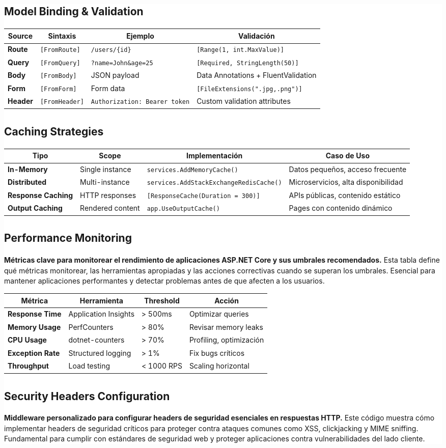 ## Model Binding & Validation

| **Source** | **Sintaxis**   | **Ejemplo**                   | **Validación**                      |
| ---------- | -------------- | ----------------------------- | ----------------------------------- |
| **Route**  | `[FromRoute]`  | `/users/{id}`                 | `[Range(1, int.MaxValue)]`          |
| **Query**  | `[FromQuery]`  | `?name=John&age=25`           | `[Required, StringLength(50)]`      |
| **Body**   | `[FromBody]`   | JSON payload                  | Data Annotations + FluentValidation |
| **Form**   | `[FromForm]`   | Form data                     | `[FileExtensions(".jpg,.png")]`     |
| **Header** | `[FromHeader]` | `Authorization: Bearer token` | Custom validation attributes        |

## Caching Strategies

| **Tipo**             | **Scope**        | **Implementación**                      | **Caso de Uso**                     |
| -------------------- | ---------------- | --------------------------------------- | ----------------------------------- |
| **In-Memory**        | Single instance  | `services.AddMemoryCache()`             | Datos pequeños, acceso frecuente    |
| **Distributed**      | Multi-instance   | `services.AddStackExchangeRedisCache()` | Microservicios, alta disponibilidad |
| **Response Caching** | HTTP responses   | `[ResponseCache(Duration = 300)]`       | APIs públicas, contenido estático   |
| **Output Caching**   | Rendered content | `app.UseOutputCache()`                  | Pages con contenido dinámico        |

## Performance Monitoring

**Métricas clave para monitorear el rendimiento de aplicaciones ASP.NET Core y sus umbrales recomendados.**
Esta tabla define qué métricas monitorear, las herramientas apropiadas y las acciones correctivas cuando se superan los umbrales.
Esencial para mantener aplicaciones performantes y detectar problemas antes de que afecten a los usuarios.

| **Métrica**        | **Herramienta**      | **Threshold** | **Acción**              |
| ------------------ | -------------------- | ------------- | ----------------------- |
| **Response Time**  | Application Insights | > 500ms       | Optimizar queries       |
| **Memory Usage**   | PerfCounters         | > 80%         | Revisar memory leaks    |
| **CPU Usage**      | dotnet-counters      | > 70%         | Profiling, optimización |
| **Exception Rate** | Structured logging   | > 1%          | Fix bugs críticos       |
| **Throughput**     | Load testing         | < 1000 RPS    | Scaling horizontal      |

## Security Headers Configuration

**Middleware personalizado para configurar headers de seguridad esenciales en respuestas HTTP.**
Este código muestra cómo implementar headers de seguridad críticos para proteger contra ataques comunes como XSS, clickjacking y MIME sniffing.
Fundamental para cumplir con estándares de seguridad web y proteger aplicaciones contra vulnerabilidades del lado cliente.
